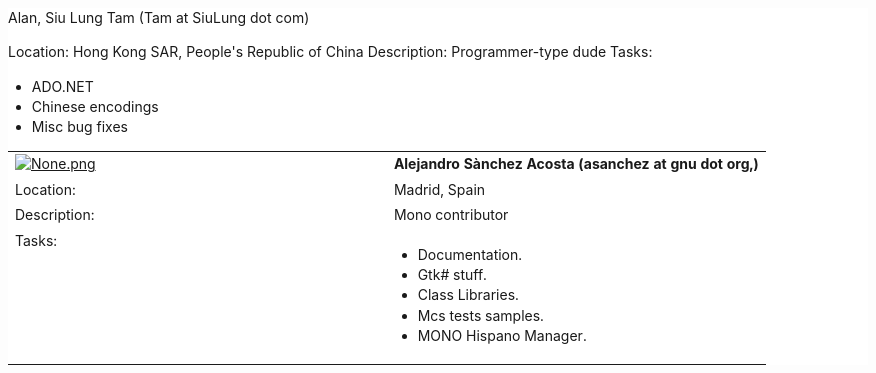</script><noscript>&#x41;&#108;&#x61;&#110;&#44;&#32;&#x53;&#x69;&#x75;&#32;&#76;&#x75;&#110;&#x67;&#32;&#84;&#x61;&#x6d;&#32;&#40;&#84;&#x61;&#x6d;&#32;&#x61;&#116;&#32;&#x53;&#x69;&#x75;&#76;&#x75;&#110;&#x67;&#32;&#100;&#x6f;&#116;&#32;&#x63;&#x6f;&#x6d;&#x29;</noscript></strong></td>
</tr>
<tr class="even">
<td align="left">Location:</td>
<td align="left">Hong Kong SAR, People's Republic of China</td>
</tr>
<tr class="odd">
<td align="left">Description:</td>
<td align="left">Programmer-type dude</td>
</tr>
<tr class="even">
<td align="left">Tasks:</td>
<td align="left"><ul>
<li>ADO.NET</li>
<li>Chinese encodings</li>
<li>Misc bug fixes</li>
</ul></td>
</tr>
</tbody>
</table>

<table>
<col width="50%" />
<col width="50%" />
<tbody>
<tr class="odd">
<td align="left"><a href="{{ site.github.url }}/archived/images/e/e3/None.png"><img src="{{ site.github.url }}/archived/images/e/e3/None.png" alt="None.png" /></a></td>
<td align="left"><strong><script type="text/javascript">

</script><noscript>&#x41;&#108;&#x65;&#106;&#x61;&#110;&#100;&#114;&#x6f;&#32;&#x53;&#224;&#110;&#x63;&#104;&#x65;&#122;&#32;&#x41;&#x63;&#x6f;&#x73;&#116;&#x61;&#32;&#40;&#x61;&#x73;&#x61;&#110;&#x63;&#104;&#x65;&#122;&#32;&#x61;&#116;&#32;&#x67;&#110;&#x75;&#32;&#100;&#x6f;&#116;&#32;&#x6f;&#114;&#x67;&#44;&#x29;</noscript></strong></td>
</tr>
<tr class="even">
<td align="left">Location:</td>
<td align="left">Madrid, Spain</td>
</tr>
<tr class="odd">
<td align="left">Description:</td>
<td align="left">Mono contributor</td>
</tr>
<tr class="even">
<td align="left">Tasks:</td>
<td align="left"><ul>
<li>Documentation.</li>
<li>Gtk# stuff.</li>
<li>Class Libraries.</li>
<li>Mcs tests samples.</li>
<li>MONO Hispano Manager.</li>
</ul></td>
</tr>
</tbody>
</table>

